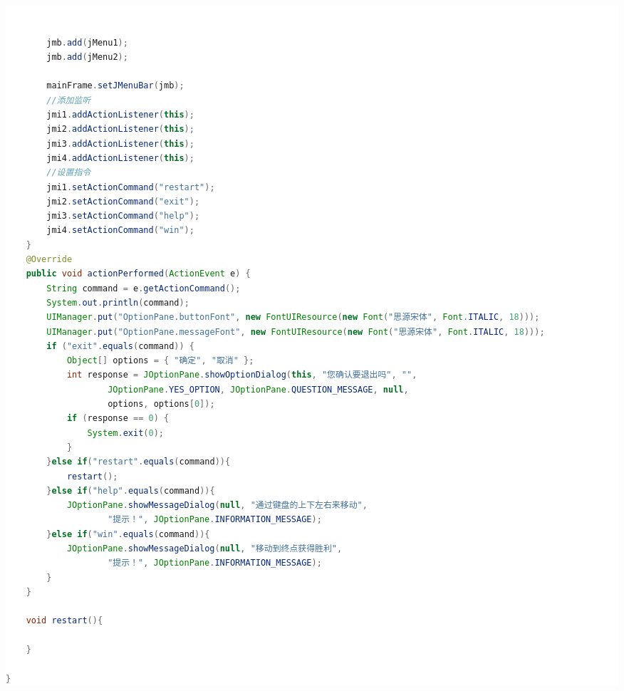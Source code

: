 ```java
		
		
		jmb.add(jMenu1);
		jmb.add(jMenu2);
		
		mainFrame.setJMenuBar(jmb);
		//添加监听
		jmi1.addActionListener(this);
		jmi2.addActionListener(this);
		jmi3.addActionListener(this);
		jmi4.addActionListener(this);
		//设置指令
		jmi1.setActionCommand("restart");
		jmi2.setActionCommand("exit");
		jmi3.setActionCommand("help");
		jmi4.setActionCommand("win");
	}
	@Override
	public void actionPerformed(ActionEvent e) {
		String command = e.getActionCommand();
		System.out.println(command);
		UIManager.put("OptionPane.buttonFont", new FontUIResource(new Font("思源宋体", Font.ITALIC, 18)));
		UIManager.put("OptionPane.messageFont", new FontUIResource(new Font("思源宋体", Font.ITALIC, 18)));
		if ("exit".equals(command)) {
			Object[] options = { "确定", "取消" };
			int response = JOptionPane.showOptionDialog(this, "您确认要退出吗", "",
					JOptionPane.YES_OPTION, JOptionPane.QUESTION_MESSAGE, null,
					options, options[0]);
			if (response == 0) {
				System.exit(0);
			} 
		}else if("restart".equals(command)){
			restart();
		}else if("help".equals(command)){
			JOptionPane.showMessageDialog(null, "通过键盘的上下左右来移动",
					"提示！", JOptionPane.INFORMATION_MESSAGE);
		}else if("win".equals(command)){
			JOptionPane.showMessageDialog(null, "移动到终点获得胜利",
					"提示！", JOptionPane.INFORMATION_MESSAGE);
		}	
	}
	
	void restart(){
		
	}
	
}


```
